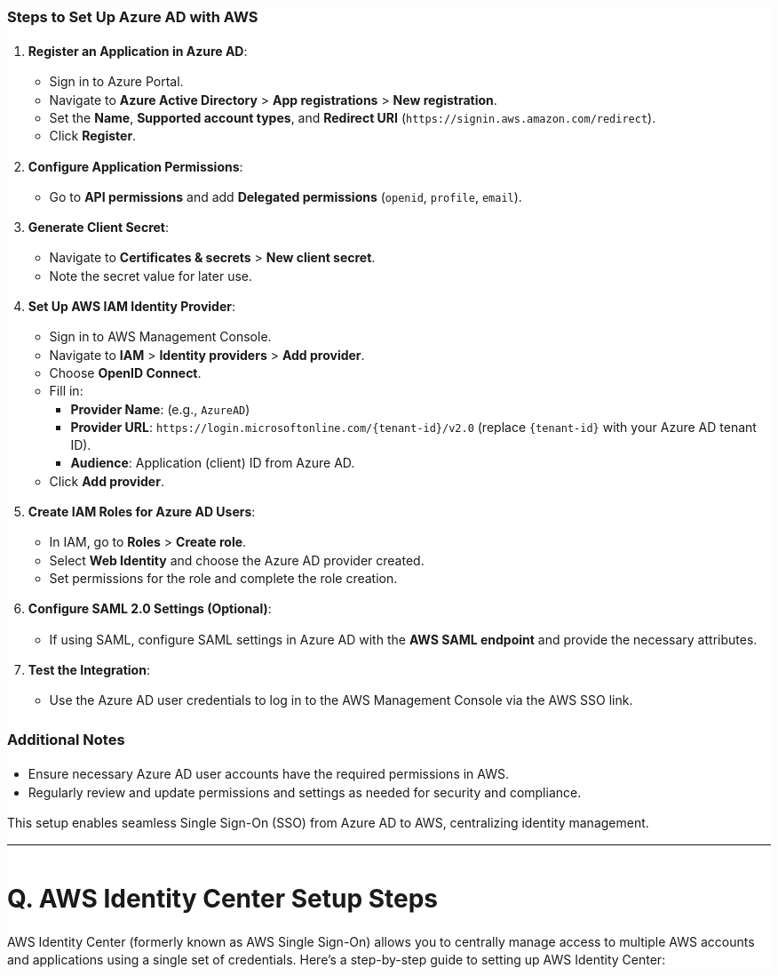 ### Steps to Set Up Azure AD with AWS

1. **Register an Application in Azure AD**:
   - Sign in to Azure Portal.
   - Navigate to **Azure Active Directory** > **App registrations** > **New registration**.
   - Set the **Name**, **Supported account types**, and **Redirect URI** (`https://signin.aws.amazon.com/redirect`).
   - Click **Register**.

2. **Configure Application Permissions**:
   - Go to **API permissions** and add **Delegated permissions** (`openid`, `profile`, `email`).

3. **Generate Client Secret**:
   - Navigate to **Certificates & secrets** > **New client secret**.
   - Note the secret value for later use.

4. **Set Up AWS IAM Identity Provider**:
   - Sign in to AWS Management Console.
   - Navigate to **IAM** > **Identity providers** > **Add provider**.
   - Choose **OpenID Connect**.
   - Fill in:
     - **Provider Name**: (e.g., `AzureAD`)
     - **Provider URL**: `https://login.microsoftonline.com/{tenant-id}/v2.0` (replace `{tenant-id}` with your Azure AD tenant ID).
     - **Audience**: Application (client) ID from Azure AD.
   - Click **Add provider**.

5. **Create IAM Roles for Azure AD Users**:
   - In IAM, go to **Roles** > **Create role**.
   - Select **Web Identity** and choose the Azure AD provider created.
   - Set permissions for the role and complete the role creation.

6. **Configure SAML 2.0 Settings (Optional)**:
   - If using SAML, configure SAML settings in Azure AD with the **AWS SAML endpoint** and provide the necessary attributes.

7. **Test the Integration**:
   - Use the Azure AD user credentials to log in to the AWS Management Console via the AWS SSO link.

### Additional Notes
- Ensure necessary Azure AD user accounts have the required permissions in AWS.
- Regularly review and update permissions and settings as needed for security and compliance.

This setup enables seamless Single Sign-On (SSO) from Azure AD to AWS, centralizing identity management.

---
# Q. AWS Identity Center Setup Steps

AWS Identity Center (formerly known as AWS Single Sign-On) allows you to centrally manage access to multiple AWS accounts and applications using a single set of credentials. Here’s a step-by-step guide to setting up AWS Identity Center:
